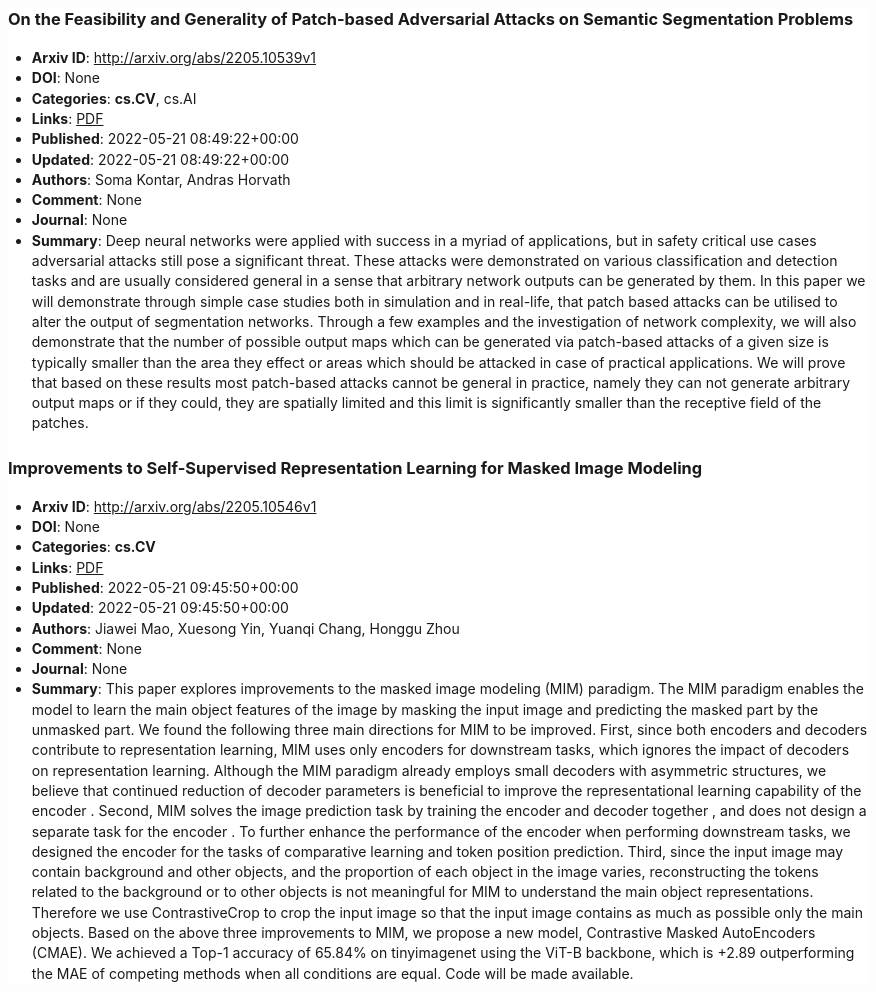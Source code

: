 

### On the Feasibility and Generality of Patch-based Adversarial Attacks on Semantic Segmentation Problems
- **Arxiv ID**: http://arxiv.org/abs/2205.10539v1
- **DOI**: None
- **Categories**: **cs.CV**, cs.AI
- **Links**: [PDF](http://arxiv.org/pdf/2205.10539v1)
- **Published**: 2022-05-21 08:49:22+00:00
- **Updated**: 2022-05-21 08:49:22+00:00
- **Authors**: Soma Kontar, Andras Horvath
- **Comment**: None
- **Journal**: None
- **Summary**: Deep neural networks were applied with success in a myriad of applications, but in safety critical use cases adversarial attacks still pose a significant threat. These attacks were demonstrated on various classification and detection tasks and are usually considered general in a sense that arbitrary network outputs can be generated by them.   In this paper we will demonstrate through simple case studies both in simulation and in real-life, that patch based attacks can be utilised to alter the output of segmentation networks. Through a few examples and the investigation of network complexity, we will also demonstrate that the number of possible output maps which can be generated via patch-based attacks of a given size is typically smaller than the area they effect or areas which should be attacked in case of practical applications.   We will prove that based on these results most patch-based attacks cannot be general in practice, namely they can not generate arbitrary output maps or if they could, they are spatially limited and this limit is significantly smaller than the receptive field of the patches.



### Improvements to Self-Supervised Representation Learning for Masked Image Modeling
- **Arxiv ID**: http://arxiv.org/abs/2205.10546v1
- **DOI**: None
- **Categories**: **cs.CV**
- **Links**: [PDF](http://arxiv.org/pdf/2205.10546v1)
- **Published**: 2022-05-21 09:45:50+00:00
- **Updated**: 2022-05-21 09:45:50+00:00
- **Authors**: Jiawei Mao, Xuesong Yin, Yuanqi Chang, Honggu Zhou
- **Comment**: None
- **Journal**: None
- **Summary**: This paper explores improvements to the masked image modeling (MIM) paradigm. The MIM paradigm enables the model to learn the main object features of the image by masking the input image and predicting the masked part by the unmasked part. We found the following three main directions for MIM to be improved. First, since both encoders and decoders contribute to representation learning, MIM uses only encoders for downstream tasks, which ignores the impact of decoders on representation learning. Although the MIM paradigm already employs small decoders with asymmetric structures, we believe that continued reduction of decoder parameters is beneficial to improve the representational learning capability of the encoder . Second, MIM solves the image prediction task by training the encoder and decoder together , and does not design a separate task for the encoder . To further enhance the performance of the encoder when performing downstream tasks, we designed the encoder for the tasks of comparative learning and token position prediction. Third, since the input image may contain background and other objects, and the proportion of each object in the image varies, reconstructing the tokens related to the background or to other objects is not meaningful for MIM to understand the main object representations. Therefore we use ContrastiveCrop to crop the input image so that the input image contains as much as possible only the main objects. Based on the above three improvements to MIM, we propose a new model, Contrastive Masked AutoEncoders (CMAE). We achieved a Top-1 accuracy of 65.84% on tinyimagenet using the ViT-B backbone, which is +2.89 outperforming the MAE of competing methods when all conditions are equal. Code will be made available.
